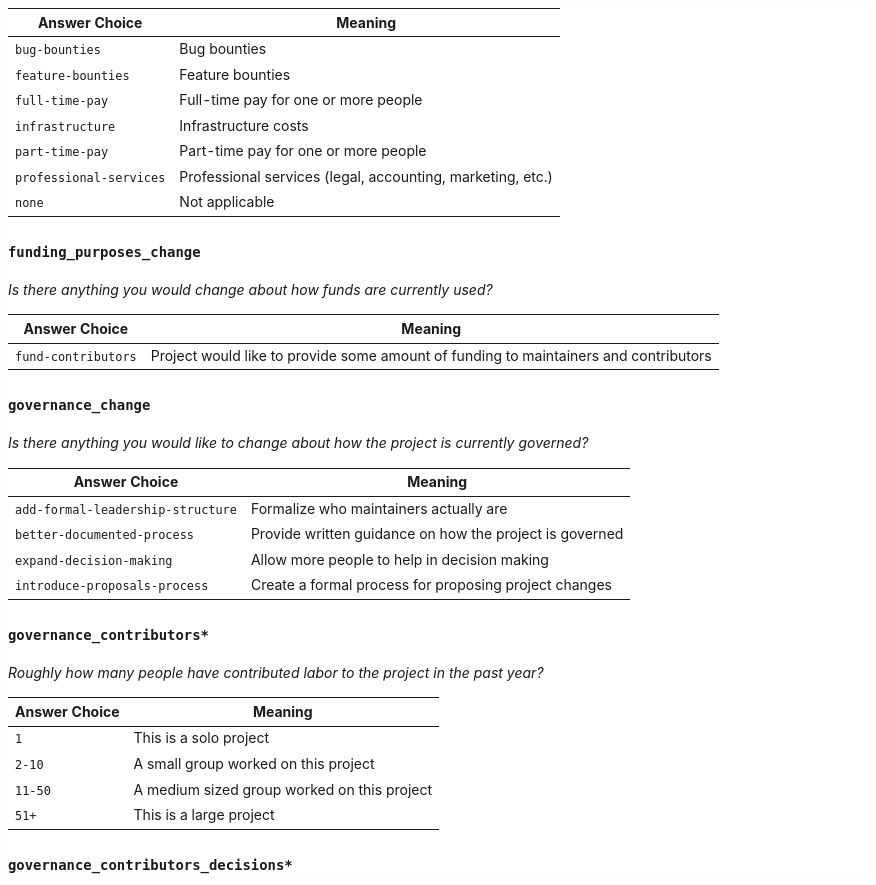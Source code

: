 | Answer Choice           | Meaning                                                    |
| ----------------------- | ---------------------------------------------------------- |
| `bug-bounties`          | Bug bounties                                               |
| `feature-bounties`      | Feature bounties                                           |
| `full-time-pay`         | Full-time pay for one or more people                       |
| `infrastructure`        | Infrastructure costs                                       |
| `part-time-pay`         | Part-time pay for one or more people                       |
| `professional-services` | Professional services (legal, accounting, marketing, etc.) |
| `none`                  | Not applicable                                             |

### `funding_purposes_change`

*Is there anything you would change about how funds are currently used?*

| Answer Choice       | Meaning                                                                              |
| ------------------- | ------------------------------------------------------------------------------------ |
| `fund-contributors` | Project would like to provide some amount of funding to maintainers and contributors |

### `governance_change`

*Is there anything you would like to change about how the project is currently governed?*

| Answer Choice                     | Meaning                                                 |
| --------------------------------- | ------------------------------------------------------- |
| `add-formal-leadership-structure` | Formalize who maintainers actually are                  |
| `better-documented-process`       | Provide written guidance on how the project is governed |
| `expand-decision-making`          | Allow more people to help in decision making            |
| `introduce-proposals-process`     | Create a formal process for proposing project changes   |

### `governance_contributors*`

*Roughly how many people have contributed labor to the project in the past year?*

| Answer Choice | Meaning                                     |
| ------------- | ------------------------------------------- |
| `1`           | This is a solo project                      |
| `2-10`        | A small group worked on this project        |
| `11-50`       | A medium sized group worked on this project |
| `51+`         | This is a large project                     |

### `governance_contributors_decisions*`
